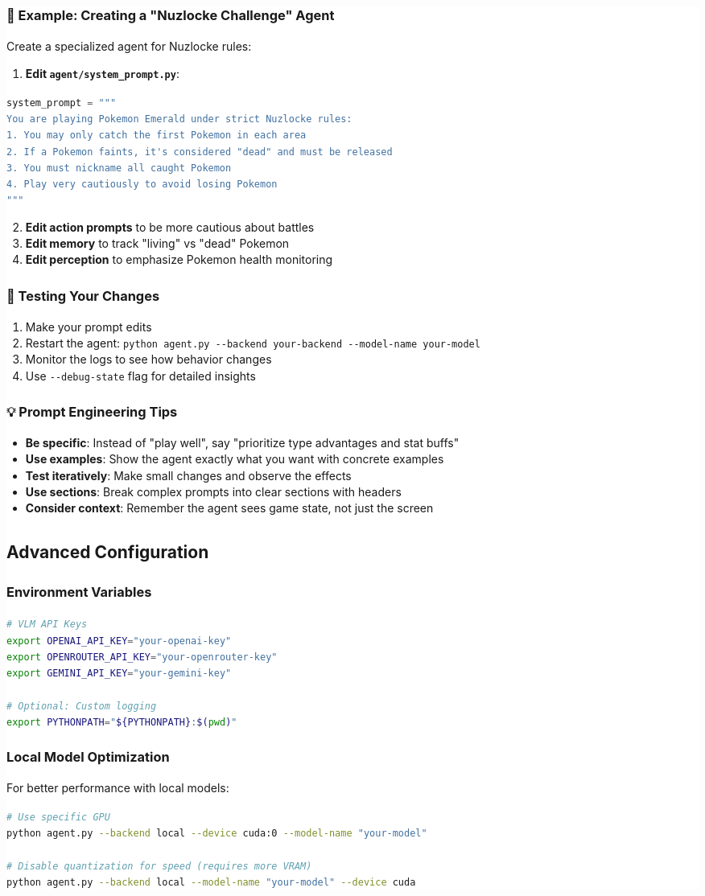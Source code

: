 ### 🎨 Example: Creating a "Nuzlocke Challenge" Agent

Create a specialized agent for Nuzlocke rules:

1. **Edit `agent/system_prompt.py`**:
```python
system_prompt = """
You are playing Pokemon Emerald under strict Nuzlocke rules:
1. You may only catch the first Pokemon in each area
2. If a Pokemon faints, it's considered "dead" and must be released
3. You must nickname all caught Pokemon  
4. Play very cautiously to avoid losing Pokemon
"""
```

2. **Edit action prompts** to be more cautious about battles
3. **Edit memory** to track "living" vs "dead" Pokemon
4. **Edit perception** to emphasize Pokemon health monitoring

### 🔧 Testing Your Changes

1. Make your prompt edits
2. Restart the agent: `python agent.py --backend your-backend --model-name your-model`
3. Monitor the logs to see how behavior changes
4. Use `--debug-state` flag for detailed insights

### 💡 Prompt Engineering Tips

- **Be specific**: Instead of "play well", say "prioritize type advantages and stat buffs"
- **Use examples**: Show the agent exactly what you want with concrete examples
- **Test iteratively**: Make small changes and observe the effects
- **Use sections**: Break complex prompts into clear sections with headers
- **Consider context**: Remember the agent sees game state, not just the screen

## Advanced Configuration

### Environment Variables

```bash
# VLM API Keys
export OPENAI_API_KEY="your-openai-key"
export OPENROUTER_API_KEY="your-openrouter-key"  
export GEMINI_API_KEY="your-gemini-key"

# Optional: Custom logging
export PYTHONPATH="${PYTHONPATH}:$(pwd)"
```

### Local Model Optimization

For better performance with local models:

```bash
# Use specific GPU
python agent.py --backend local --device cuda:0 --model-name "your-model"

# Disable quantization for speed (requires more VRAM)
python agent.py --backend local --model-name "your-model" --device cuda

```
